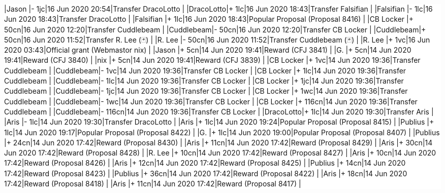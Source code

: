 |Jason     |-   1jc|16 Jun 2020 20:54|Transfer DracoLotto              |
|DracoLotto|+   1lc|16 Jun 2020 18:43|Transfer Falsifian               |
|Falsifian |-   1lc|16 Jun 2020 18:43|Transfer DracoLotto              |
|Falsifian |+   1lc|16 Jun 2020 18:43|Popular Proposal (Proposal 8416) |
|CB Locker |+  50cn|16 Jun 2020 12:20|Transfer Cuddlebeam              |
|Cuddlebeam|-  50cn|16 Jun 2020 12:20|Transfer CB Locker               |
|Cuddlebeam|+  50cn|16 Jun 2020 11:52|Transfer R. Lee (🃏)             |
|R. Lee    |-  50cn|16 Jun 2020 11:52|Transfer Cuddlebeam (🃏)         |
|R. Lee    |+   1vc|16 Jun 2020 03:43|Official grant (Webmastor nix)   |
|Jason     |+   5cn|14 Jun 2020 19:41|Reward (CFJ 3841)                |
|G.        |+   5cn|14 Jun 2020 19:41|Reward (CFJ 3840)                |
|nix       |+   5cn|14 Jun 2020 19:41|Reward (CFJ 3839)                |
|CB Locker |+   1vc|14 Jun 2020 19:36|Transfer Cuddlebeam              |
|Cuddlebeam|-   1vc|14 Jun 2020 19:36|Transfer CB Locker               |
|CB Locker |+   1lc|14 Jun 2020 19:36|Transfer Cuddlebeam              |
|Cuddlebeam|-   1lc|14 Jun 2020 19:36|Transfer CB Locker               |
|CB Locker |+   1jc|14 Jun 2020 19:36|Transfer Cuddlebeam              |
|Cuddlebeam|-   1jc|14 Jun 2020 19:36|Transfer CB Locker               |
|CB Locker |+   1wc|14 Jun 2020 19:36|Transfer Cuddlebeam              |
|Cuddlebeam|-   1wc|14 Jun 2020 19:36|Transfer CB Locker               |
|CB Locker |+ 116cn|14 Jun 2020 19:36|Transfer Cuddlebeam              |
|Cuddlebeam|- 116cn|14 Jun 2020 19:36|Transfer CB Locker               |
|DracoLotto|+   1lc|14 Jun 2020 19:30|Transfer Aris                    |
|Aris      |-   1lc|14 Jun 2020 19:30|Transfer DracoLotto              |
|Aris      |+   1lc|14 Jun 2020 19:24|Popular Proposal (Proposal 8415) |
|Publius   |+   1lc|14 Jun 2020 19:17|Popular Proposal (Proposal 8422) |
|G.        |+   1lc|14 Jun 2020 19:00|Popular Proposal (Proposal 8407) |
|Publius   |+  24cn|14 Jun 2020 17:42|Reward (Proposal 8430)           |
|Aris      |+  11cn|14 Jun 2020 17:42|Reward (Proposal 8429)           |
|Aris      |+  30cn|14 Jun 2020 17:42|Reward (Proposal 8428)           |
|R. Lee    |+  10cn|14 Jun 2020 17:42|Reward (Proposal 8427)           |
|Aris      |+  10cn|14 Jun 2020 17:42|Reward (Proposal 8426)           |
|Aris      |+  12cn|14 Jun 2020 17:42|Reward (Proposal 8425)           |
|Publius   |+  14cn|14 Jun 2020 17:42|Reward (Proposal 8423)           |
|Publius   |+  36cn|14 Jun 2020 17:42|Reward (Proposal 8422)           |
|Aris      |+  18cn|14 Jun 2020 17:42|Reward (Proposal 8418)           |
|Aris      |+  11cn|14 Jun 2020 17:42|Reward (Proposal 8417)           |